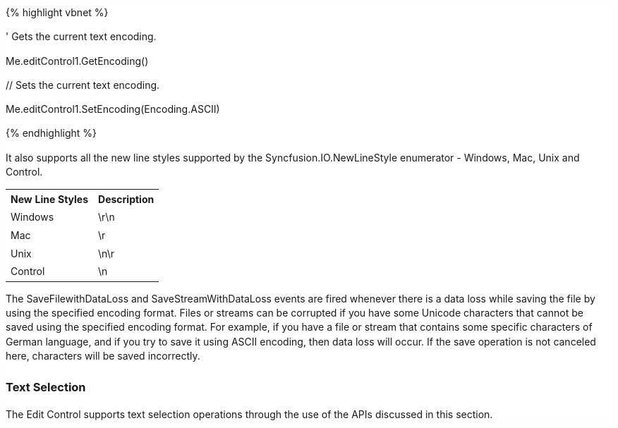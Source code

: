 {% highlight vbnet %}



' Gets the current text encoding.

Me.editControl1.GetEncoding()



// Sets the current text encoding.

Me.editControl1.SetEncoding(Encoding.ASCII)

{% endhighlight %}

It also supports all the new line styles supported by the Syncfusion.IO.NewLineStyle enumerator - Windows, Mac, Unix and Control.



<table>
<tr>
<th>
New Line Styles</th><th>
Description</th></tr>
<tr>
<td>
Windows</td><td>
\r\n</td></tr>
<tr>
<td>
Mac</td><td>
\r</td></tr>
<tr>
<td>
Unix</td><td>
\n\r</td></tr>
<tr>
<td>
Control</td><td>
\n</td></tr>
</table>


The SaveFilewithDataLoss and SaveStreamWithDataLoss events are fired whenever there is a data loss while saving the file by using the specified encoding format. Files or streams can be corrupted if you have some Unicode characters that cannot be saved using the specified encoding format. For example, if you have a file or stream that contains some specific characters of German language, and if you try to save it using ASCII encoding, then data loss will occur. If the save operation is not canceled here, characters will be saved incorrectly.



### Text Selection

The Edit Control supports text selection operations through the use of the APIs discussed in this section.
